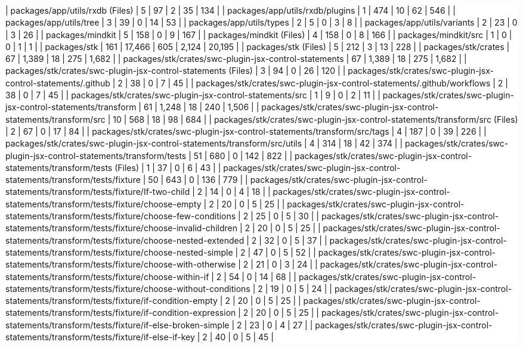 | packages/app/utils/rxdb (Files) | 5 | 97 | 2 | 35 | 134 |
| packages/app/utils/rxdb/plugins | 1 | 474 | 10 | 62 | 546 |
| packages/app/utils/tree | 3 | 39 | 0 | 14 | 53 |
| packages/app/utils/types | 2 | 5 | 0 | 3 | 8 |
| packages/app/utils/variants | 2 | 23 | 0 | 3 | 26 |
| packages/mindkit | 5 | 158 | 0 | 9 | 167 |
| packages/mindkit (Files) | 4 | 158 | 0 | 8 | 166 |
| packages/mindkit/src | 1 | 0 | 0 | 1 | 1 |
| packages/stk | 161 | 17,466 | 605 | 2,124 | 20,195 |
| packages/stk (Files) | 5 | 212 | 3 | 13 | 228 |
| packages/stk/crates | 67 | 1,389 | 18 | 275 | 1,682 |
| packages/stk/crates/swc-plugin-jsx-control-statements | 67 | 1,389 | 18 | 275 | 1,682 |
| packages/stk/crates/swc-plugin-jsx-control-statements (Files) | 3 | 94 | 0 | 26 | 120 |
| packages/stk/crates/swc-plugin-jsx-control-statements/.github | 2 | 38 | 0 | 7 | 45 |
| packages/stk/crates/swc-plugin-jsx-control-statements/.github/workflows | 2 | 38 | 0 | 7 | 45 |
| packages/stk/crates/swc-plugin-jsx-control-statements/src | 1 | 9 | 0 | 2 | 11 |
| packages/stk/crates/swc-plugin-jsx-control-statements/transform | 61 | 1,248 | 18 | 240 | 1,506 |
| packages/stk/crates/swc-plugin-jsx-control-statements/transform/src | 10 | 568 | 18 | 98 | 684 |
| packages/stk/crates/swc-plugin-jsx-control-statements/transform/src (Files) | 2 | 67 | 0 | 17 | 84 |
| packages/stk/crates/swc-plugin-jsx-control-statements/transform/src/tags | 4 | 187 | 0 | 39 | 226 |
| packages/stk/crates/swc-plugin-jsx-control-statements/transform/src/utils | 4 | 314 | 18 | 42 | 374 |
| packages/stk/crates/swc-plugin-jsx-control-statements/transform/tests | 51 | 680 | 0 | 142 | 822 |
| packages/stk/crates/swc-plugin-jsx-control-statements/transform/tests (Files) | 1 | 37 | 0 | 6 | 43 |
| packages/stk/crates/swc-plugin-jsx-control-statements/transform/tests/fixture | 50 | 643 | 0 | 136 | 779 |
| packages/stk/crates/swc-plugin-jsx-control-statements/transform/tests/fixture/If-two-child | 2 | 14 | 0 | 4 | 18 |
| packages/stk/crates/swc-plugin-jsx-control-statements/transform/tests/fixture/choose-empty | 2 | 20 | 0 | 5 | 25 |
| packages/stk/crates/swc-plugin-jsx-control-statements/transform/tests/fixture/choose-few-conditions | 2 | 25 | 0 | 5 | 30 |
| packages/stk/crates/swc-plugin-jsx-control-statements/transform/tests/fixture/choose-invalid-children | 2 | 20 | 0 | 5 | 25 |
| packages/stk/crates/swc-plugin-jsx-control-statements/transform/tests/fixture/choose-nested-extended | 2 | 32 | 0 | 5 | 37 |
| packages/stk/crates/swc-plugin-jsx-control-statements/transform/tests/fixture/choose-nested-simple | 2 | 47 | 0 | 5 | 52 |
| packages/stk/crates/swc-plugin-jsx-control-statements/transform/tests/fixture/choose-with-otherwise | 2 | 21 | 0 | 3 | 24 |
| packages/stk/crates/swc-plugin-jsx-control-statements/transform/tests/fixture/choose-within-if | 2 | 54 | 0 | 14 | 68 |
| packages/stk/crates/swc-plugin-jsx-control-statements/transform/tests/fixture/choose-without-conditions | 2 | 19 | 0 | 5 | 24 |
| packages/stk/crates/swc-plugin-jsx-control-statements/transform/tests/fixture/if-condition-empty | 2 | 20 | 0 | 5 | 25 |
| packages/stk/crates/swc-plugin-jsx-control-statements/transform/tests/fixture/if-condition-expression | 2 | 20 | 0 | 5 | 25 |
| packages/stk/crates/swc-plugin-jsx-control-statements/transform/tests/fixture/if-else-broken-simple | 2 | 23 | 0 | 4 | 27 |
| packages/stk/crates/swc-plugin-jsx-control-statements/transform/tests/fixture/if-else-if-key | 2 | 40 | 0 | 5 | 45 |
